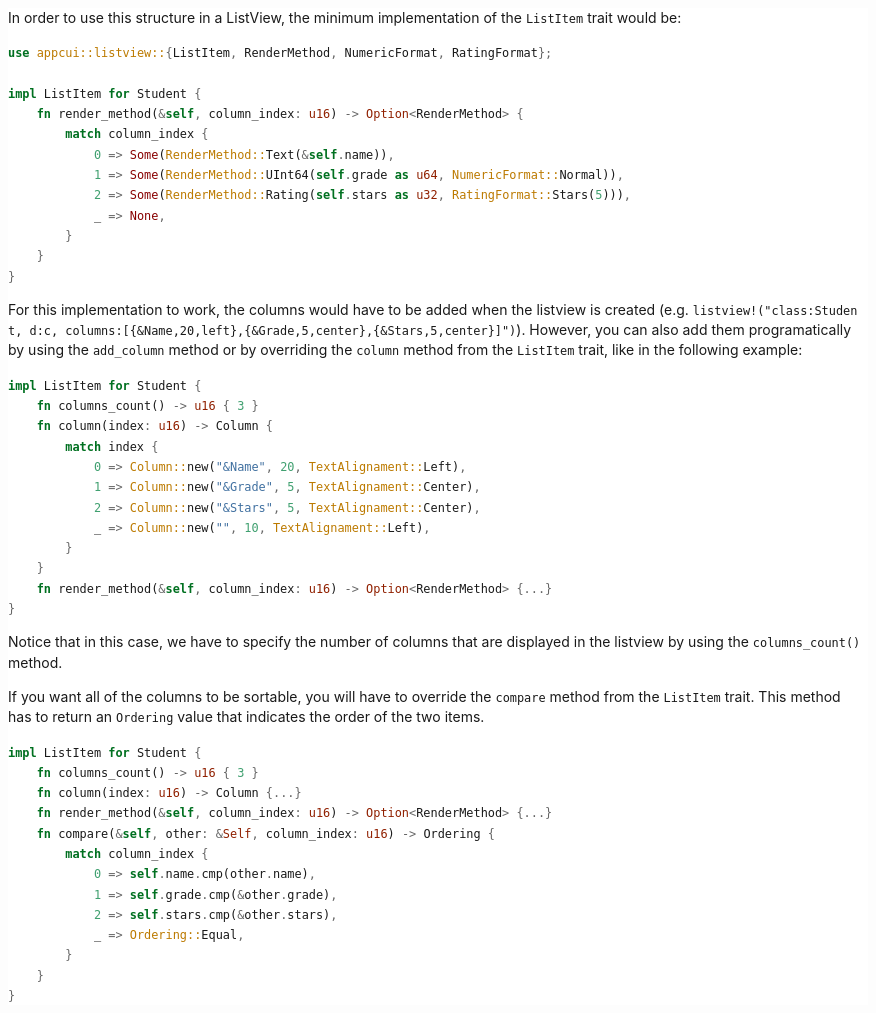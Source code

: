 In order to use this structure in a ListView, the minimum implementation of the `ListItem` trait would be:

```rs
use appcui::listview::{ListItem, RenderMethod, NumericFormat, RatingFormat};

impl ListItem for Student {
    fn render_method(&self, column_index: u16) -> Option<RenderMethod> {
        match column_index {
            0 => Some(RenderMethod::Text(&self.name)),
            1 => Some(RenderMethod::UInt64(self.grade as u64, NumericFormat::Normal)),
            2 => Some(RenderMethod::Rating(self.stars as u32, RatingFormat::Stars(5))),
            _ => None,
        }
    }
}
```
For this implementation to work, the columns would have to be added when the listview is created (e.g. `listview!("class:Student, d:c, columns:[{&Name,20,left},{&Grade,5,center},{&Stars,5,center}]")`).
However, you can also add them programatically by using the `add_column` method or by overriding the `column` method from the `ListItem` trait, like in the following example:

```rs
impl ListItem for Student {
    fn columns_count() -> u16 { 3 }
    fn column(index: u16) -> Column { 
        match index {
            0 => Column::new("&Name", 20, TextAlignament::Left),
            1 => Column::new("&Grade", 5, TextAlignament::Center),
            2 => Column::new("&Stars", 5, TextAlignament::Center),
            _ => Column::new("", 10, TextAlignament::Left),
        }
    }
    fn render_method(&self, column_index: u16) -> Option<RenderMethod> {...}
}
```
Notice that in this case, we have to specify the number of columns that are displayed in the listview by using the `columns_count()` method.

If you want all of the columns to be sortable, you will have to override the `compare` method from the `ListItem` trait. This method has to return an `Ordering` value that indicates the order of the two items. 
```rs
impl ListItem for Student {
    fn columns_count() -> u16 { 3 }
    fn column(index: u16) -> Column {...}
    fn render_method(&self, column_index: u16) -> Option<RenderMethod> {...}
    fn compare(&self, other: &Self, column_index: u16) -> Ordering {
        match column_index {
            0 => self.name.cmp(other.name),
            1 => self.grade.cmp(&other.grade),
            2 => self.stars.cmp(&other.stars),
            _ => Ordering::Equal,
        }
    }    
}
```
